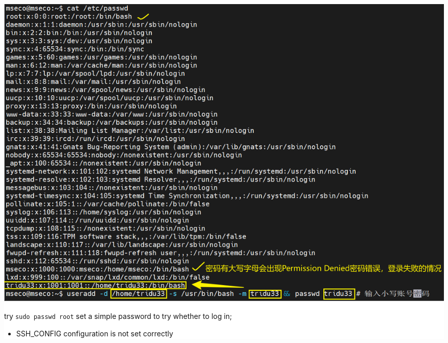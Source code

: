   ![](./images/media/image10.png) 

try `sudo passwd root` set a simple password to try whether to log in;

- SSH_CONFIG configuration is not set correctly
  